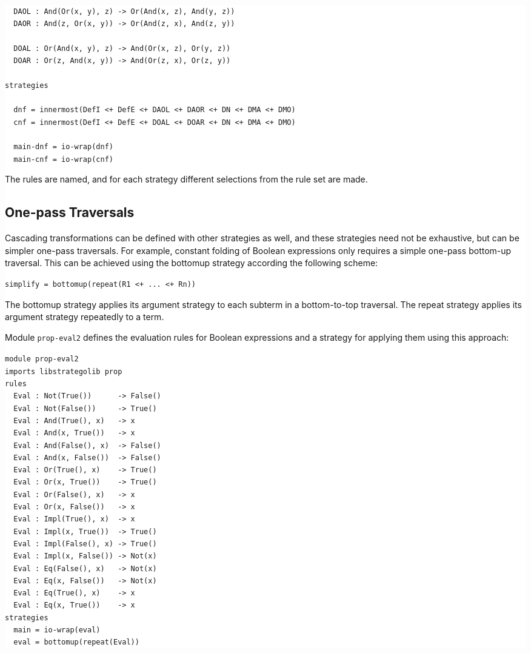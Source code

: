 ```stratego
  DAOL : And(Or(x, y), z) -> Or(And(x, z), And(y, z))
  DAOR : And(z, Or(x, y)) -> Or(And(z, x), And(z, y))

  DOAL : Or(And(x, y), z) -> And(Or(x, z), Or(y, z))
  DOAR : Or(z, And(x, y)) -> And(Or(z, x), Or(z, y))

strategies

  dnf = innermost(DefI <+ DefE <+ DAOL <+ DAOR <+ DN <+ DMA <+ DMO)
  cnf = innermost(DefI <+ DefE <+ DOAL <+ DOAR <+ DN <+ DMA <+ DMO)

  main-dnf = io-wrap(dnf)
  main-cnf = io-wrap(cnf)
```

The rules are named, and for each strategy different selections from the rule set are made.



## One-pass Traversals

Cascading transformations can be defined with other strategies as well, and these strategies need not be exhaustive, but can be simpler one-pass traversals.
For example, constant folding of Boolean expressions only requires a simple one-pass bottom-up traversal.
This can be achieved using the bottomup strategy according the following scheme:

```stratego
simplify = bottomup(repeat(R1 <+ ... <+ Rn))
```

The bottomup strategy applies its argument strategy to each subterm in a bottom-to-top traversal.
The repeat strategy applies its argument strategy repeatedly to a term.

Module `prop-eval2` defines the evaluation rules for Boolean expressions and a strategy for applying them using this approach:

```stratego
module prop-eval2
imports libstrategolib prop
rules
  Eval : Not(True())      -> False()
  Eval : Not(False())     -> True()
  Eval : And(True(), x)   -> x
  Eval : And(x, True())   -> x
  Eval : And(False(), x)  -> False()
  Eval : And(x, False())  -> False()
  Eval : Or(True(), x)    -> True()
  Eval : Or(x, True())    -> True()
  Eval : Or(False(), x)   -> x
  Eval : Or(x, False())   -> x
  Eval : Impl(True(), x)  -> x
  Eval : Impl(x, True())  -> True()
  Eval : Impl(False(), x) -> True()
  Eval : Impl(x, False()) -> Not(x)
  Eval : Eq(False(), x)   -> Not(x)
  Eval : Eq(x, False())   -> Not(x)
  Eval : Eq(True(), x)    -> x
  Eval : Eq(x, True())    -> x
strategies
  main = io-wrap(eval)
  eval = bottomup(repeat(Eval))
```
